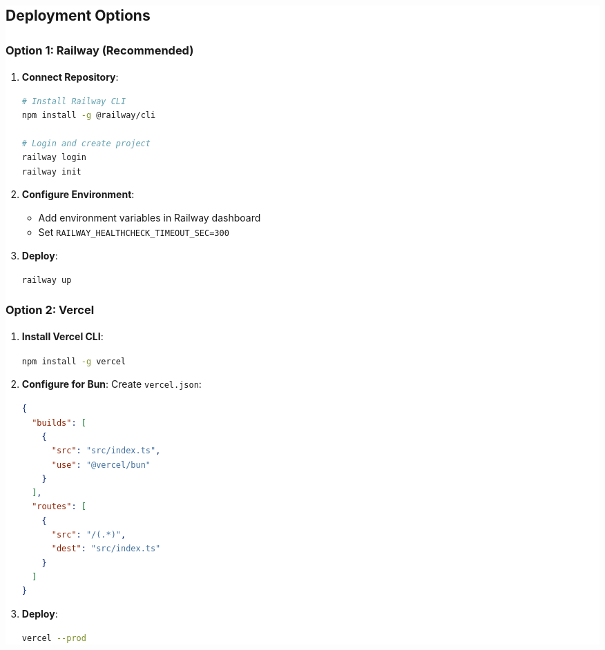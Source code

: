 ## Deployment Options

### Option 1: Railway (Recommended)

1. **Connect Repository**:

   ```bash
   # Install Railway CLI
   npm install -g @railway/cli

   # Login and create project
   railway login
   railway init
   ```

2. **Configure Environment**:

   - Add environment variables in Railway dashboard
   - Set `RAILWAY_HEALTHCHECK_TIMEOUT_SEC=300`

3. **Deploy**:
   ```bash
   railway up
   ```

### Option 2: Vercel

1. **Install Vercel CLI**:

   ```bash
   npm install -g vercel
   ```

2. **Configure for Bun**:
   Create `vercel.json`:

   ```json
   {
     "builds": [
       {
         "src": "src/index.ts",
         "use": "@vercel/bun"
       }
     ],
     "routes": [
       {
         "src": "/(.*)",
         "dest": "src/index.ts"
       }
     ]
   }
   ```

3. **Deploy**:
   ```bash
   vercel --prod
   ```
